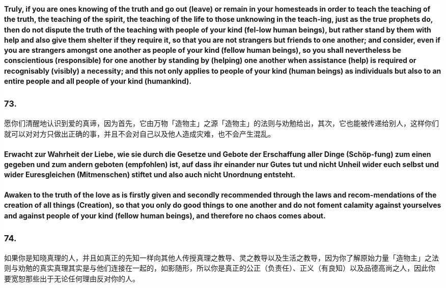 #### Truly, if you are ones knowing of the truth and go out (leave) or remain in your homesteads in order to teach the teaching of the truth, the teaching of the spirit, the teaching of the life to those unknowing in the teach-ing, just as the true prophets do, then do not dispute the truth of the teaching with people of your kind (fel-low human beings), but rather stand by them with help and also give them shelter if they require it, so that you are not strangers but friends to one another; and consider, even if you are strangers amongst one another as people of your kind (fellow human beings), so you shall nevertheless be conscientious (responsible) for one another by standing by (helping) one another when assistance (help) is required or recognisably (visibly) a necessity; and this not only applies to people of your kind (human beings) as individuals but also to an entire people and all people of your kind (humankind).

### 73.

愿你们清醒地认识到爱的真谛，因为首先，它由万物「造物主」之源「造物主」的法则与劝勉给出，其次，它也能被传递给别人，这样你们就可以对对方只做出正确的事，并且不会对自己以及他人造成灾难，也不会产生混乱。

#### Erwacht zur Wahrheit der Liebe, wie sie durch die Gesetze und Gebote der Erschaffung aller Dinge (Schöp-fung) zum einen gegeben und zum andern geboten (empfohlen) ist, auf dass ihr einander nur Gutes tut und nicht Unheil wider euch selbst und wider Euresgleichen (Mitmenschen) stiftet und also auch nicht Unordnung entsteht.

#### Awaken to the truth of the love as is firstly given and secondly recommended through the laws and recom-mendations of the creation of all things (Creation), so that you only do good things to one another and do not foment calamity against yourselves and against people of your kind (fellow human beings), and therefore no chaos comes about.

### 74.

如果你是知晓真理的人，并且如真正的先知一样向其他人传授真理之教导、灵之教导以及生活之教导，因为你了解原始力量「造物主」之法则与劝勉的真实真理其实是与他们连接在一起的，如影随形，所以你是真正的公正（负责任）、正义（有良知）以及品德高尚之人，因此你要宽恕那些出于无论任何理由反对你的人。

